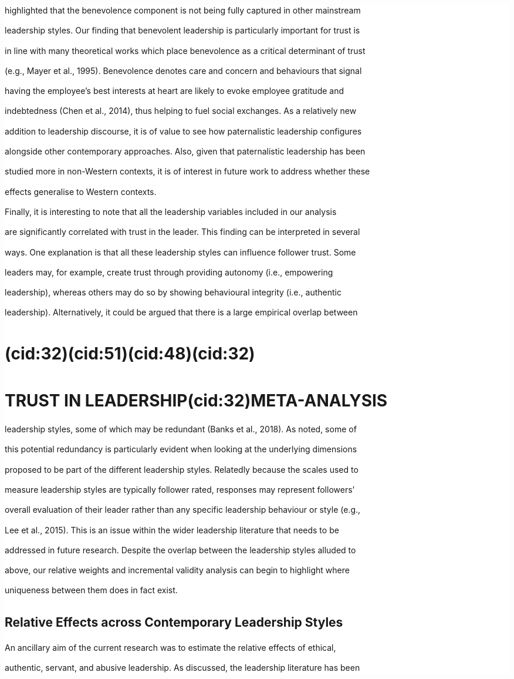 highlighted that the benevolence component is not being fully captured in other mainstream

leadership styles. Our finding that benevolent leadership is particularly important for trust is

in line with many theoretical works which place benevolence as a critical determinant of trust

(e.g., Mayer et al., 1995). Benevolence denotes care and concern and behaviours that signal

having the employee’s best interests at heart are likely to evoke employee gratitude and

indebtedness (Chen et al., 2014), thus helping to fuel social exchanges. As a relatively new

addition to leadership discourse, it is of value to see how paternalistic leadership configures

alongside other contemporary approaches. Also, given that paternalistic leadership has been

studied more in non-Western contexts, it is of interest in future work to address whether these

effects generalise to Western contexts.

Finally, it is interesting to note that all the leadership variables included in our analysis

are significantly correlated with trust in the leader. This finding can be interpreted in several

ways. One explanation is that all these leadership styles can influence follower trust. Some

leaders may, for example, create trust through providing autonomy (i.e., empowering

leadership), whereas others may do so by showing behavioural integrity (i.e., authentic

leadership). Alternatively, it could be argued that there is a large empirical overlap between

# (cid:32)(cid:51)(cid:48)(cid:32)

# TRUST IN LEADERSHIP(cid:32)META-ANALYSIS

leadership styles, some of which may be redundant (Banks et al., 2018). As noted, some of

this potential redundancy is particularly evident when looking at the underlying dimensions

proposed to be part of the different leadership styles. Relatedly because the scales used to

measure leadership styles are typically follower rated, responses may represent followers’

overall evaluation of their leader rather than any specific leadership behaviour or style (e.g.,

Lee et al., 2015). This is an issue within the wider leadership literature that needs to be

addressed in future research. Despite the overlap between the leadership styles alluded to

above, our relative weights and incremental validity analysis can begin to highlight where

uniqueness between them does in fact exist.

## Relative Effects across Contemporary Leadership Styles

An ancillary aim of the current research was to estimate the relative effects of ethical,

authentic, servant, and abusive leadership. As discussed, the leadership literature has been
